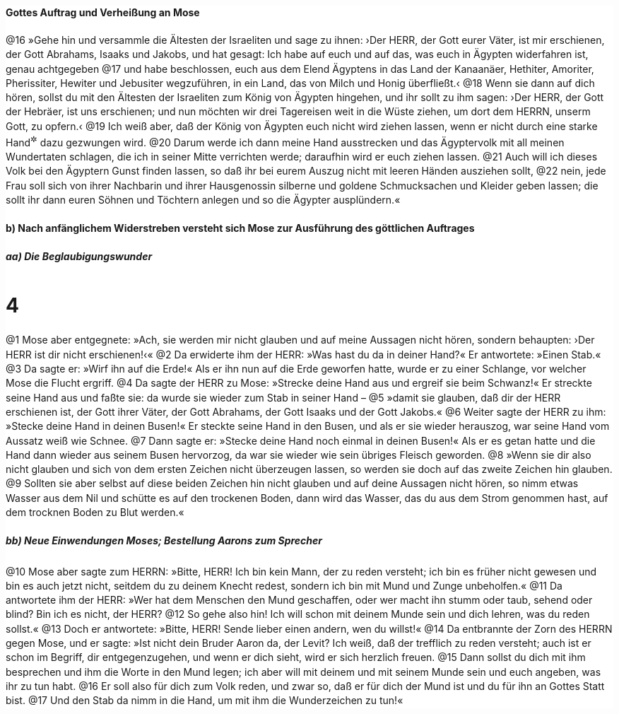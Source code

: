 #### Gottes Auftrag und Verheißung an Mose

@16 »Gehe hin und versammle die Ältesten der Israeliten und sage zu ihnen: ›Der HERR, der Gott eurer Väter, ist mir erschienen, der Gott Abrahams, Isaaks und Jakobs, und hat gesagt: Ich habe auf euch und auf das, was euch in Ägypten widerfahren ist, genau achtgegeben
@17 und habe beschlossen, euch aus dem Elend Ägyptens in das Land der Kanaanäer, Hethiter, Amoriter, Pherissiter, Hewiter und Jebusiter wegzuführen, in ein Land, das von Milch und Honig überfließt.‹
@18 Wenn sie dann auf dich hören, sollst du mit den Ältesten der Israeliten zum König von Ägypten hingehen, und ihr sollt zu ihm sagen: ›Der HERR, der Gott der Hebräer, ist uns erschienen; und nun möchten wir drei Tagereisen weit in die Wüste ziehen, um dort dem HERRN, unserm Gott, zu opfern.‹
@19 Ich weiß aber, daß der König von Ägypten euch nicht wird ziehen lassen, wenn er nicht durch eine starke Hand<sup title="= mit Gewalt">&#x2732;</sup> dazu gezwungen wird.
@20 Darum werde ich dann meine Hand ausstrecken und das Ägyptervolk mit all meinen Wundertaten schlagen, die ich in seiner Mitte verrichten werde; daraufhin wird er euch ziehen lassen.
@21 Auch will ich dieses Volk bei den Ägyptern Gunst finden lassen, so daß ihr bei eurem Auszug nicht mit leeren Händen ausziehen sollt,
@22 nein, jede Frau soll sich von ihrer Nachbarin und ihrer Hausgenossin silberne und goldene Schmucksachen und Kleider geben lassen; die sollt ihr dann euren Söhnen und Töchtern anlegen und so die Ägypter ausplündern.«

#### b) Nach anfänglichem Widerstreben versteht sich Mose zur Ausführung des göttlichen Auftrages

##### aa) Die Beglaubigungswunder

# 4
@1 Mose aber entgegnete: »Ach, sie werden mir nicht glauben und auf meine Aussagen nicht hören, sondern behaupten: ›Der HERR ist dir nicht erschienen!‹«
@2 Da erwiderte ihm der HERR: »Was hast du da in deiner Hand?« Er antwortete: »Einen Stab.«
@3 Da sagte er: »Wirf ihn auf die Erde!« Als er ihn nun auf die Erde geworfen hatte, wurde er zu einer Schlange, vor welcher Mose die Flucht ergriff.
@4 Da sagte der HERR zu Mose: »Strecke deine Hand aus und ergreif sie beim Schwanz!« Er streckte seine Hand aus und faßte sie: da wurde sie wieder zum Stab in seiner Hand –
@5 »damit sie glauben, daß dir der HERR erschienen ist, der Gott ihrer Väter, der Gott Abrahams, der Gott Isaaks und der Gott Jakobs.«
@6 Weiter sagte der HERR zu ihm: »Stecke deine Hand in deinen Busen!« Er steckte seine Hand in den Busen, und als er sie wieder herauszog, war seine Hand vom Aussatz weiß wie Schnee.
@7 Dann sagte er: »Stecke deine Hand noch einmal in deinen Busen!« Als er es getan hatte und die Hand dann wieder aus seinem Busen hervorzog, da war sie wieder wie sein übriges Fleisch geworden.
@8 »Wenn sie dir also nicht glauben und sich von dem ersten Zeichen nicht überzeugen lassen, so werden sie doch auf das zweite Zeichen hin glauben.
@9 Sollten sie aber selbst auf diese beiden Zeichen hin nicht glauben und auf deine Aussagen nicht hören, so nimm etwas Wasser aus dem Nil und schütte es auf den trockenen Boden, dann wird das Wasser, das du aus dem Strom genommen hast, auf dem trocknen Boden zu Blut werden.«

##### bb) Neue Einwendungen Moses; Bestellung Aarons zum Sprecher

@10 Mose aber sagte zum HERRN: »Bitte, HERR! Ich bin kein Mann, der zu reden versteht; ich bin es früher nicht gewesen und bin es auch jetzt nicht, seitdem du zu deinem Knecht redest, sondern ich bin mit Mund und Zunge unbeholfen.«
@11 Da antwortete ihm der HERR: »Wer hat dem Menschen den Mund geschaffen, oder wer macht ihn stumm oder taub, sehend oder blind? Bin ich es nicht, der HERR?
@12 So gehe also hin! Ich will schon mit deinem Munde sein und dich lehren, was du reden sollst.«
@13 Doch er antwortete: »Bitte, HERR! Sende lieber einen andern, wen du willst!«
@14 Da entbrannte der Zorn des HERRN gegen Mose, und er sagte: »Ist nicht dein Bruder Aaron da, der Levit? Ich weiß, daß der trefflich zu reden versteht; auch ist er schon im Begriff, dir entgegenzugehen, und wenn er dich sieht, wird er sich herzlich freuen.
@15 Dann sollst du dich mit ihm besprechen und ihm die Worte in den Mund legen; ich aber will mit deinem und mit seinem Munde sein und euch angeben, was ihr zu tun habt.
@16 Er soll also für dich zum Volk reden, und zwar so, daß er für dich der Mund ist und du für ihn an Gottes Statt bist.
@17 Und den Stab da nimm in die Hand, um mit ihm die Wunderzeichen zu tun!«
